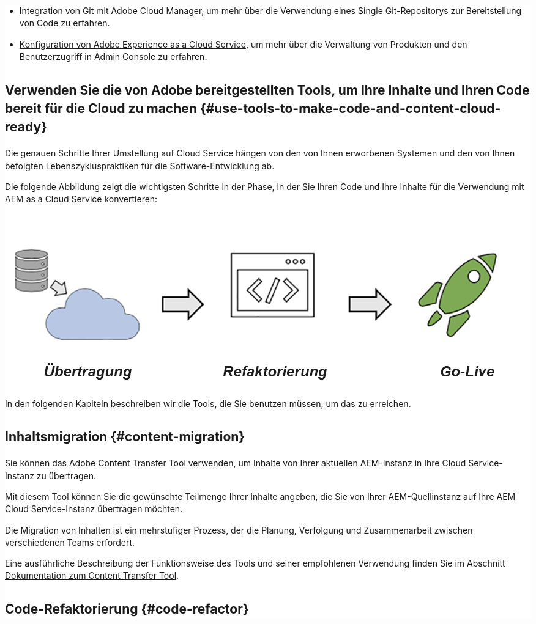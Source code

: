 * [Integration von Git mit Adobe Cloud Manager](/help/implementing/cloud-manager/managing-code/integrating-with-git.md), um mehr über die Verwendung eines Single Git-Repositorys zur Bereitstellung von Code zu erfahren.

* [Konfiguration von Adobe Experience as a Cloud Service](/help/security/ims-support.md#aem-configuration), um mehr über die Verwaltung von Produkten und den Benutzerzugriff in Admin Console zu erfahren.

## Verwenden Sie die von Adobe bereitgestellten Tools, um Ihre Inhalte und Ihren Code bereit für die Cloud zu machen {#use-tools-to-make-code-and-content-cloud-ready}

Die genauen Schritte Ihrer Umstellung auf Cloud Service hängen von den von Ihnen erworbenen Systemen und den von Ihnen befolgten Lebenszykluspraktiken für die Software-Entwicklung ab.

Die folgende Abbildung zeigt die wichtigsten Schritte in der Phase, in der Sie Ihren Code und Ihre Inhalte für die Verwendung mit AEM as a Cloud Service konvertieren:

![image](/help/journey-migration/assets/exec-image1.png)

In den folgenden Kapiteln beschreiben wir die Tools, die Sie benutzen müssen, um das zu erreichen.

## Inhaltsmigration {#content-migration}

Sie können das Adobe Content Transfer Tool verwenden, um Inhalte von Ihrer aktuellen AEM-Instanz in Ihre Cloud Service-Instanz zu übertragen.

Mit diesem Tool können Sie die gewünschte Teilmenge Ihrer Inhalte angeben, die Sie von Ihrer AEM-Quellinstanz auf Ihre AEM Cloud Service-Instanz übertragen möchten.

Die Migration von Inhalten ist ein mehrstufiger Prozess, der die Planung, Verfolgung und Zusammenarbeit zwischen verschiedenen Teams erfordert.

Eine ausführliche Beschreibung der Funktionsweise des Tools und seiner empfohlenen Verwendung finden Sie im Abschnitt [Dokumentation zum Content Transfer Tool](/help/journey-migration/content-transfer-tool/using-content-transfer-tool/overview-content-transfer-tool.md).

## Code-Refaktorierung {#code-refactor}
